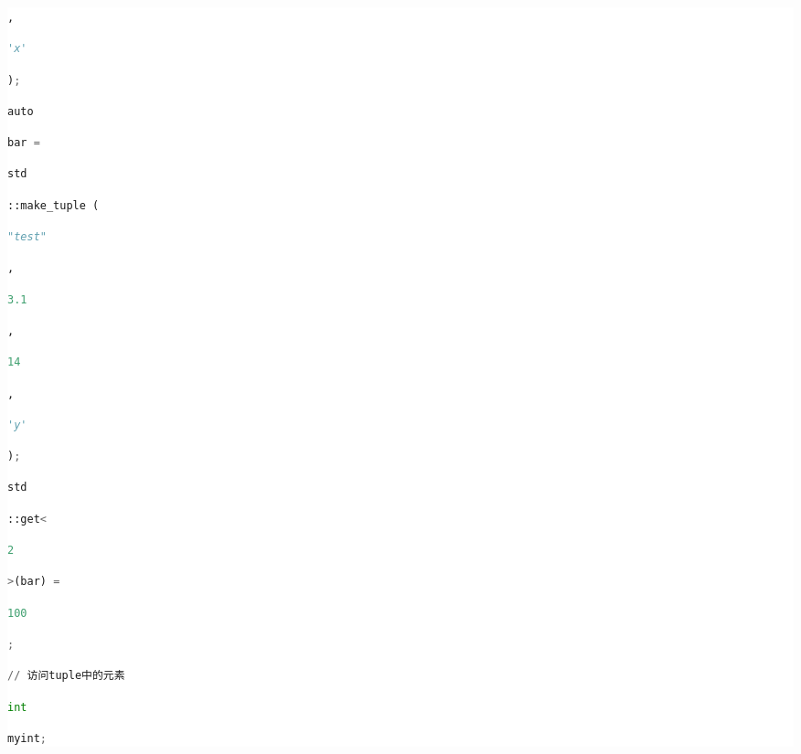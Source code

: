 ```python
,
```
```python
'x'
```
```python
);
```
```python
auto
```
```python
bar =
```
```python
std
```
```python
::make_tuple (
```
```python
"test"
```
```python
,
```
```python
3.1
```
```python
,
```
```python
14
```
```python
,
```
```python
'y'
```
```python
);
```
```python
std
```
```python
::get<
```
```python
2
```
```python
>(bar) =
```
```python
100
```
```python
;
```
```python
// 访问tuple中的元素
```
```python
int
```
```python
myint;
```
```python
```